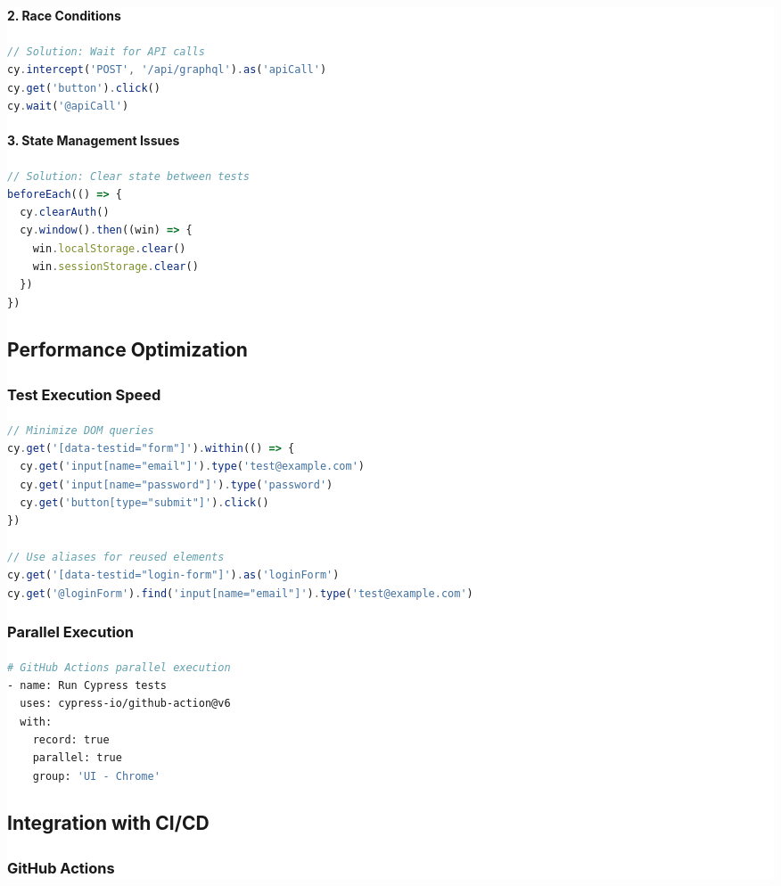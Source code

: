 #### 2. Race Conditions
```typescript
// Solution: Wait for API calls
cy.intercept('POST', '/api/graphql').as('apiCall')
cy.get('button').click()
cy.wait('@apiCall')
```

#### 3. State Management Issues
```typescript
// Solution: Clear state between tests
beforeEach(() => {
  cy.clearAuth()
  cy.window().then((win) => {
    win.localStorage.clear()
    win.sessionStorage.clear()
  })
})
```

## Performance Optimization

### Test Execution Speed

```typescript
// Minimize DOM queries
cy.get('[data-testid="form"]').within(() => {
  cy.get('input[name="email"]').type('test@example.com')
  cy.get('input[name="password"]').type('password')
  cy.get('button[type="submit"]').click()
})

// Use aliases for reused elements
cy.get('[data-testid="login-form"]').as('loginForm')
cy.get('@loginForm').find('input[name="email"]').type('test@example.com')
```

### Parallel Execution

```bash
# GitHub Actions parallel execution
- name: Run Cypress tests
  uses: cypress-io/github-action@v6
  with:
    record: true
    parallel: true
    group: 'UI - Chrome'
```

## Integration with CI/CD

### GitHub Actions
